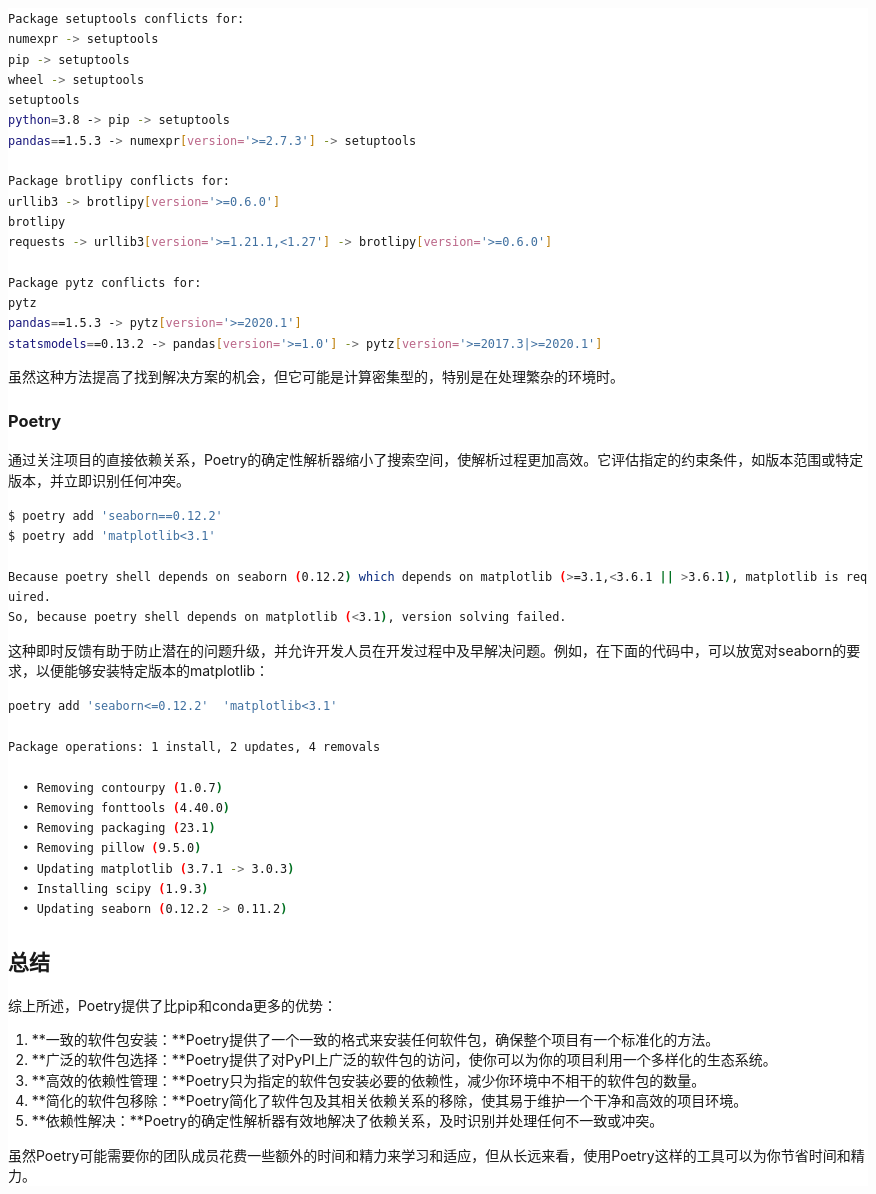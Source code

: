 ```bash
Package setuptools conflicts for:
numexpr -> setuptools
pip -> setuptools
wheel -> setuptools
setuptools
python=3.8 -> pip -> setuptools
pandas==1.5.3 -> numexpr[version='>=2.7.3'] -> setuptools

Package brotlipy conflicts for:
urllib3 -> brotlipy[version='>=0.6.0']
brotlipy
requests -> urllib3[version='>=1.21.1,<1.27'] -> brotlipy[version='>=0.6.0']

Package pytz conflicts for:
pytz
pandas==1.5.3 -> pytz[version='>=2020.1']
statsmodels==0.13.2 -> pandas[version='>=1.0'] -> pytz[version='>=2017.3|>=2020.1']
```
虽然这种方法提高了找到解决方案的机会，但它可能是计算密集型的，特别是在处理繁杂的环境时。
<a name="qNZbo"></a>
### Poetry
通过关注项目的直接依赖关系，Poetry的确定性解析器缩小了搜索空间，使解析过程更加高效。它评估指定的约束条件，如版本范围或特定版本，并立即识别任何冲突。
```bash
$ poetry add 'seaborn==0.12.2'
$ poetry add 'matplotlib<3.1' 

Because poetry shell depends on seaborn (0.12.2) which depends on matplotlib (>=3.1,<3.6.1 || >3.6.1), matplotlib is required.
So, because poetry shell depends on matplotlib (<3.1), version solving failed.
```
这种即时反馈有助于防止潜在的问题升级，并允许开发人员在开发过程中及早解决问题。例如，在下面的代码中，可以放宽对seaborn的要求，以便能够安装特定版本的matplotlib：
```bash
poetry add 'seaborn<=0.12.2'  'matplotlib<3.1' 

Package operations: 1 install, 2 updates, 4 removals

  • Removing contourpy (1.0.7)
  • Removing fonttools (4.40.0)
  • Removing packaging (23.1)
  • Removing pillow (9.5.0)
  • Updating matplotlib (3.7.1 -> 3.0.3)
  • Installing scipy (1.9.3)
  • Updating seaborn (0.12.2 -> 0.11.2)
```
<a name="ZWXJa"></a>
## 总结
综上所述，Poetry提供了比pip和conda更多的优势：

1. **一致的软件包安装：**Poetry提供了一个一致的格式来安装任何软件包，确保整个项目有一个标准化的方法。
2. **广泛的软件包选择：**Poetry提供了对PyPI上广泛的软件包的访问，使你可以为你的项目利用一个多样化的生态系统。
3. **高效的依赖性管理：**Poetry只为指定的软件包安装必要的依赖性，减少你环境中不相干的软件包的数量。
4. **简化的软件包移除：**Poetry简化了软件包及其相关依赖关系的移除，使其易于维护一个干净和高效的项目环境。
5. **依赖性解决：**Poetry的确定性解析器有效地解决了依赖关系，及时识别并处理任何不一致或冲突。

虽然Poetry可能需要你的团队成员花费一些额外的时间和精力来学习和适应，但从长远来看，使用Poetry这样的工具可以为你节省时间和精力。
